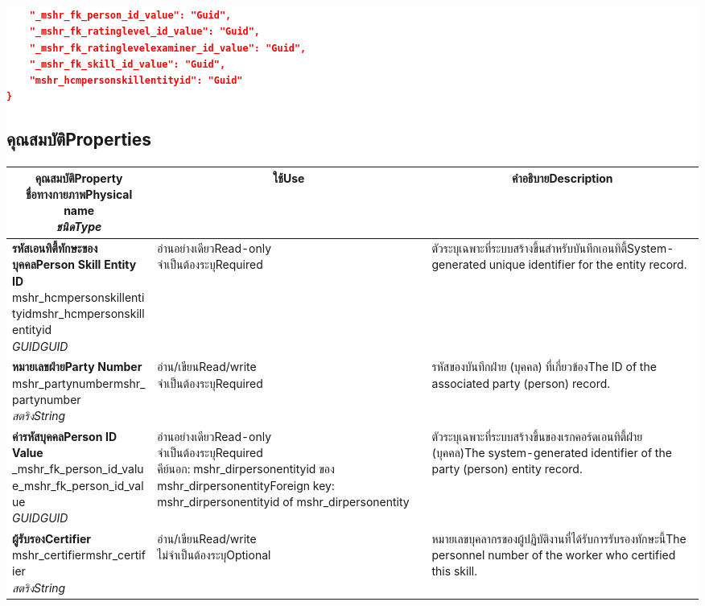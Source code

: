 ```json
    "_mshr_fk_person_id_value": "Guid",
    "_mshr_fk_ratinglevel_id_value": "Guid",
    "_mshr_fk_ratinglevelexaminer_id_value": "Guid",
    "_mshr_fk_skill_id_value": "Guid",
    "mshr_hcmpersonskillentityid": "Guid"
}
```

## <a name="properties"></a><span data-ttu-id="b0c8a-109">คุณสมบัติ</span><span class="sxs-lookup"><span data-stu-id="b0c8a-109">Properties</span></span>

| <span data-ttu-id="b0c8a-110">คุณสมบัติ</span><span class="sxs-lookup"><span data-stu-id="b0c8a-110">Property</span></span><br><span data-ttu-id="b0c8a-111">**ชื่อทางกายภาพ**</span><span class="sxs-lookup"><span data-stu-id="b0c8a-111">**Physical name**</span></span><br><span data-ttu-id="b0c8a-112">**_ชนิด_**</span><span class="sxs-lookup"><span data-stu-id="b0c8a-112">**_Type_**</span></span> | <span data-ttu-id="b0c8a-113">ใช้</span><span class="sxs-lookup"><span data-stu-id="b0c8a-113">Use</span></span> | <span data-ttu-id="b0c8a-114">คำอธิบาย</span><span class="sxs-lookup"><span data-stu-id="b0c8a-114">Description</span></span> |
| --- | --- | --- |
| <span data-ttu-id="b0c8a-115">**รหัสเอนทิตี้ทักษะของบุคคล**</span><span class="sxs-lookup"><span data-stu-id="b0c8a-115">**Person Skill Entity ID**</span></span><br><span data-ttu-id="b0c8a-116">mshr_hcmpersonskillentityid</span><span class="sxs-lookup"><span data-stu-id="b0c8a-116">mshr_hcmpersonskillentityid</span></span><br><span data-ttu-id="b0c8a-117">*GUID*</span><span class="sxs-lookup"><span data-stu-id="b0c8a-117">*GUID*</span></span> | <span data-ttu-id="b0c8a-118">อ่านอย่างเดียว</span><span class="sxs-lookup"><span data-stu-id="b0c8a-118">Read-only</span></span><br><span data-ttu-id="b0c8a-119">จำเป็นต้องระบุ</span><span class="sxs-lookup"><span data-stu-id="b0c8a-119">Required</span></span> | <span data-ttu-id="b0c8a-120">ตัวระบุเฉพาะที่ระบบสร้างขึ้นสำหรับบันทึกเอนทิตี้</span><span class="sxs-lookup"><span data-stu-id="b0c8a-120">System-generated unique identifier for the entity record.</span></span> |
| <span data-ttu-id="b0c8a-121">**หมายเลขฝ่าย**</span><span class="sxs-lookup"><span data-stu-id="b0c8a-121">**Party Number**</span></span><br><span data-ttu-id="b0c8a-122">mshr_partynumber</span><span class="sxs-lookup"><span data-stu-id="b0c8a-122">mshr_partynumber</span></span><br><span data-ttu-id="b0c8a-123">*สตริง*</span><span class="sxs-lookup"><span data-stu-id="b0c8a-123">*String*</span></span> | <span data-ttu-id="b0c8a-124">อ่าน/เขียน</span><span class="sxs-lookup"><span data-stu-id="b0c8a-124">Read/write</span></span><br><span data-ttu-id="b0c8a-125">จำเป็นต้องระบุ</span><span class="sxs-lookup"><span data-stu-id="b0c8a-125">Required</span></span> |   <span data-ttu-id="b0c8a-126">รหัสของบันทึกฝ่าย (บุคคล) ที่เกี่ยวข้อง</span><span class="sxs-lookup"><span data-stu-id="b0c8a-126">The ID of the associated party (person) record.</span></span> |
| <span data-ttu-id="b0c8a-127">**ค่ารหัสบุคคล**</span><span class="sxs-lookup"><span data-stu-id="b0c8a-127">**Person ID Value**</span></span><br><span data-ttu-id="b0c8a-128">_mshr_fk_person_id_value</span><span class="sxs-lookup"><span data-stu-id="b0c8a-128">_mshr_fk_person_id_value</span></span><br><span data-ttu-id="b0c8a-129">*GUID*</span><span class="sxs-lookup"><span data-stu-id="b0c8a-129">*GUID*</span></span> | <span data-ttu-id="b0c8a-130">อ่านอย่างเดียว</span><span class="sxs-lookup"><span data-stu-id="b0c8a-130">Read-only</span></span><br><span data-ttu-id="b0c8a-131">จำเป็นต้องระบุ</span><span class="sxs-lookup"><span data-stu-id="b0c8a-131">Required</span></span><br><span data-ttu-id="b0c8a-132">คีย์นอก: mshr_dirpersonentityid ของ mshr_dirpersonentity</span><span class="sxs-lookup"><span data-stu-id="b0c8a-132">Foreign key: mshr_dirpersonentityid of mshr_dirpersonentity</span></span> | <span data-ttu-id="b0c8a-133">ตัวระบุเฉพาะที่ระบบสร้างขึ้นของเรกคอร์ดเอนทิตี้ฝ่าย (บุคคล)</span><span class="sxs-lookup"><span data-stu-id="b0c8a-133">The system-generated identifier of the party (person) entity record.</span></span> |
| <span data-ttu-id="b0c8a-134">**ผู้รับรอง**</span><span class="sxs-lookup"><span data-stu-id="b0c8a-134">**Certifier**</span></span><br><span data-ttu-id="b0c8a-135">mshr_certifier</span><span class="sxs-lookup"><span data-stu-id="b0c8a-135">mshr_certifier</span></span><br><span data-ttu-id="b0c8a-136">*สตริง*</span><span class="sxs-lookup"><span data-stu-id="b0c8a-136">*String*</span></span> | <span data-ttu-id="b0c8a-137">อ่าน/เขียน</span><span class="sxs-lookup"><span data-stu-id="b0c8a-137">Read/write</span></span><br><span data-ttu-id="b0c8a-138">ไม่จำเป็นต้องระบุ</span><span class="sxs-lookup"><span data-stu-id="b0c8a-138">Optional</span></span> | <span data-ttu-id="b0c8a-139">หมายเลขบุคลากรของผู้ปฏิบัติงานที่ได้รับการรับรองทักษะนี้</span><span class="sxs-lookup"><span data-stu-id="b0c8a-139">The personnel number of the worker who certified this skill.</span></span> |